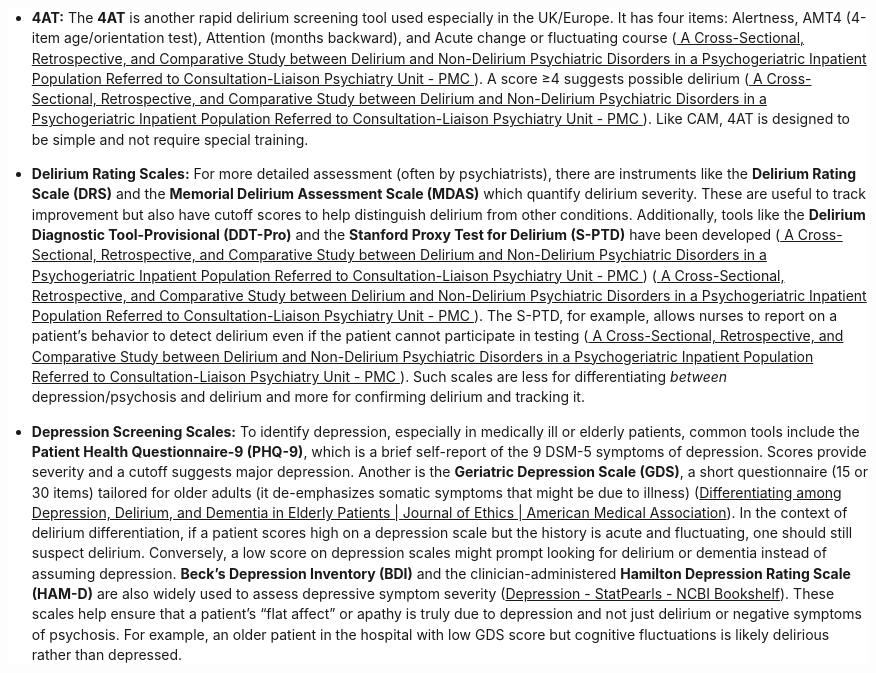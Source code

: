 - **4AT:** The **4AT** is another rapid delirium screening tool used especially in the UK/Europe. It has four items: Alertness, AMT4 (4-item age/orientation test), Attention (months backward), and Acute change or fluctuating course ([
            A Cross-Sectional, Retrospective, and Comparative Study between Delirium and Non-Delirium Psychiatric Disorders in a Psychogeriatric Inpatient Population Referred to Consultation-Liaison Psychiatry Unit - PMC
        ](https://pmc.ncbi.nlm.nih.gov/articles/PMC10141533/#:~:text=laboratory%20results%20and%20measurement%20tools%2C,designed%20to%20allow%20accurate%20delirium)). A score ≥4 suggests possible delirium ([
            A Cross-Sectional, Retrospective, and Comparative Study between Delirium and Non-Delirium Psychiatric Disorders in a Psychogeriatric Inpatient Population Referred to Consultation-Liaison Psychiatry Unit - PMC
        ](https://pmc.ncbi.nlm.nih.gov/articles/PMC10141533/#:~:text=method%20,for%20delirium%20that%20is%20robust)). Like CAM, 4AT is designed to be simple and not require special training.

- **Delirium Rating Scales:** For more detailed assessment (often by psychiatrists), there are instruments like the **Delirium Rating Scale (DRS)** and the **Memorial Delirium Assessment Scale (MDAS)** which quantify delirium severity. These are useful to track improvement but also have cutoff scores to help distinguish delirium from other conditions. Additionally, tools like the **Delirium Diagnostic Tool-Provisional (DDT-Pro)** and the **Stanford Proxy Test for Delirium (S-PTD)** have been developed ([
            A Cross-Sectional, Retrospective, and Comparative Study between Delirium and Non-Delirium Psychiatric Disorders in a Psychogeriatric Inpatient Population Referred to Consultation-Liaison Psychiatry Unit - PMC
        ](https://pmc.ncbi.nlm.nih.gov/articles/PMC10141533/#:~:text=attention%20and%20acute%20change%20or,17%20%2C%2042%2C19%20%2C%2044)) ([
            A Cross-Sectional, Retrospective, and Comparative Study between Delirium and Non-Delirium Psychiatric Disorders in a Psychogeriatric Inpatient Population Referred to Consultation-Liaison Psychiatry Unit - PMC
        ](https://pmc.ncbi.nlm.nih.gov/articles/PMC10141533/#:~:text=Provisional%20%28DDT,17%20%2C%2042%2C19%20%2C%2044)). The S-PTD, for example, allows nurses to report on a patient’s behavior to detect delirium even if the patient cannot participate in testing ([
            A Cross-Sectional, Retrospective, and Comparative Study between Delirium and Non-Delirium Psychiatric Disorders in a Psychogeriatric Inpatient Population Referred to Consultation-Liaison Psychiatry Unit - PMC
        ](https://pmc.ncbi.nlm.nih.gov/articles/PMC10141533/#:~:text=Provisional%20%28DDT,17%20%2C%2042%2C19%20%2C%2044)). Such scales are less for differentiating *between* depression/psychosis and delirium and more for confirming delirium and tracking it.

- **Depression Screening Scales:** To identify depression, especially in medically ill or elderly patients, common tools include the **Patient Health Questionnaire-9 (PHQ-9)**, which is a brief self-report of the 9 DSM-5 symptoms of depression. Scores provide severity and a cutoff suggests major depression. Another is the **Geriatric Depression Scale (GDS)**, a short questionnaire (15 or 30 items) tailored for older adults (it de-emphasizes somatic symptoms that might be due to illness) ([Differentiating among Depression, Delirium, and Dementia in Elderly Patients | Journal of Ethics | American Medical Association](https://journalofethics.ama-assn.org/article/differentiating-among-depression-delirium-and-dementia-elderly-patients/2008-06#:~:text=View%20Article%20PubMed%20Google%20Scholar)). In the context of delirium differentiation, if a patient scores high on a depression scale but the history is acute and fluctuating, one should still suspect delirium. Conversely, a low score on depression scales might prompt looking for delirium or dementia instead of assuming depression. **Beck’s Depression Inventory (BDI)** and the clinician-administered **Hamilton Depression Rating Scale (HAM-D)** are also widely used to assess depressive symptom severity ([Depression - StatPearls - NCBI Bookshelf](https://www.ncbi.nlm.nih.gov/books/NBK430847/#:~:text=1,medical%20history%2C%20and%20current%20medications)). These scales help ensure that a patient’s “flat affect” or apathy is truly due to depression and not just delirium or negative symptoms of psychosis. For example, an older patient in the hospital with low GDS score but cognitive fluctuations is likely delirious rather than depressed.
